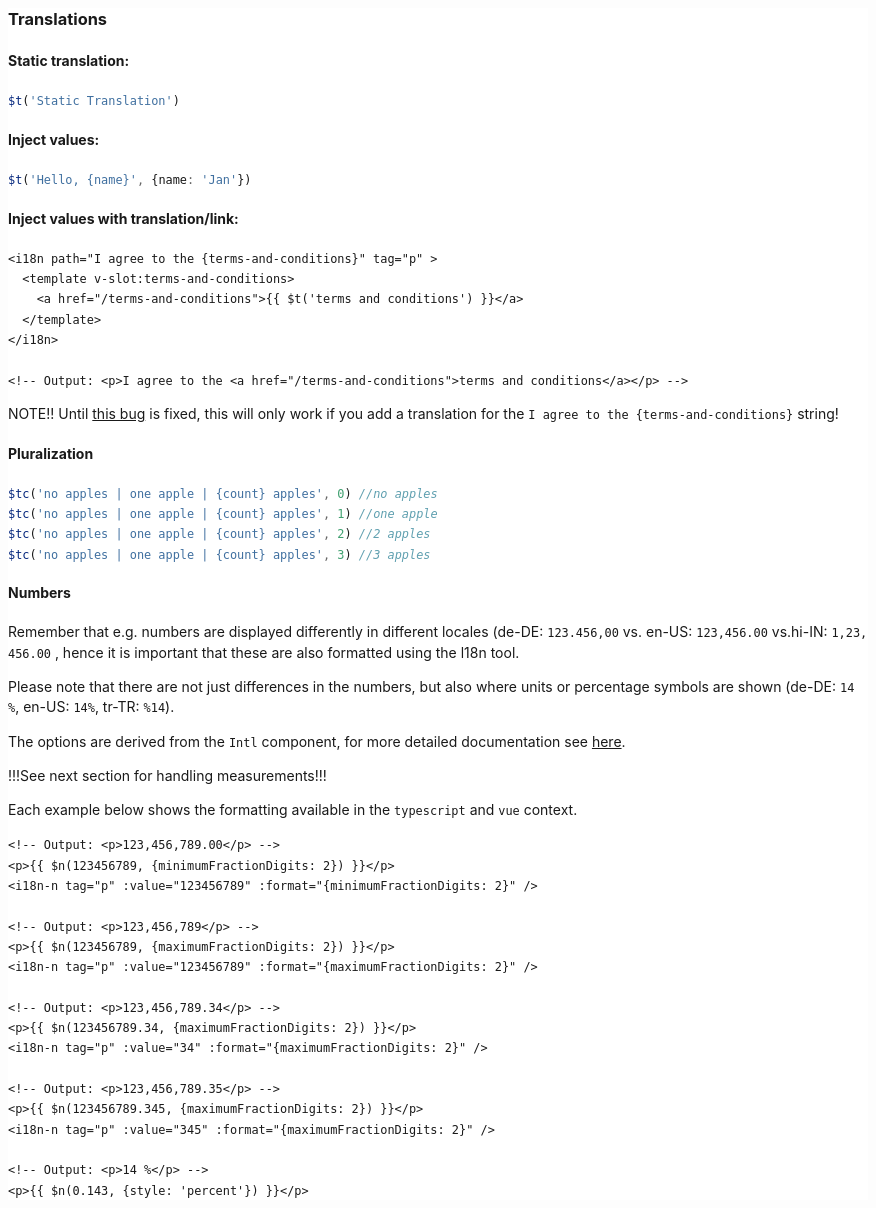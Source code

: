 ### Translations
#### Static translation:
```ts
$t('Static Translation')
```
#### Inject values:
```ts
$t('Hello, {name}', {name: 'Jan'})
```
#### Inject values with translation/link:
```vue
<i18n path="I agree to the {terms-and-conditions}" tag="p" >
  <template v-slot:terms-and-conditions>
    <a href="/terms-and-conditions">{{ $t('terms and conditions') }}</a>
  </template>
</i18n>

<!-- Output: <p>I agree to the <a href="/terms-and-conditions">terms and conditions</a></p> -->
```
NOTE!! Until [this bug](https://github.com/kazupon/vue-i18n/issues/1195) is fixed, this will only work if you add a
translation for the `I agree to the {terms-and-conditions}` string!
#### Pluralization
```ts
$tc('no apples | one apple | {count} apples', 0) //no apples
$tc('no apples | one apple | {count} apples', 1) //one apple
$tc('no apples | one apple | {count} apples', 2) //2 apples
$tc('no apples | one apple | {count} apples', 3) //3 apples
```
#### Numbers
Remember that e.g. numbers are displayed differently in different locales (de-DE: `123.456,00` vs. en-US: `123,456.00`
vs.hi-IN: `1,23,456.00` , hence it is important that these are also formatted using the l18n tool.

Please note that there are not just differences in the numbers, but also where units or percentage symbols are shown
(de-DE: `14 %`, en-US: `14%`, tr-TR: `%14`).

The options are derived from the `Intl` component, for more detailed documentation see
[here](https://developer.mozilla.org/en-US/docs/Web/JavaScript/Reference/Global_Objects/Intl/NumberFormat/NumberFormat).

!!!See next section for handling measurements!!!

Each example below shows the formatting available in the `typescript` and `vue` context.
```vue
<!-- Output: <p>123,456,789.00</p> -->
<p>{{ $n(123456789, {minimumFractionDigits: 2}) }}</p>
<i18n-n tag="p" :value="123456789" :format="{minimumFractionDigits: 2}" />

<!-- Output: <p>123,456,789</p> -->
<p>{{ $n(123456789, {maximumFractionDigits: 2}) }}</p>
<i18n-n tag="p" :value="123456789" :format="{maximumFractionDigits: 2}" />

<!-- Output: <p>123,456,789.34</p> -->
<p>{{ $n(123456789.34, {maximumFractionDigits: 2}) }}</p>
<i18n-n tag="p" :value="34" :format="{maximumFractionDigits: 2}" />

<!-- Output: <p>123,456,789.35</p> -->
<p>{{ $n(123456789.345, {maximumFractionDigits: 2}) }}</p>
<i18n-n tag="p" :value="345" :format="{maximumFractionDigits: 2}" />

<!-- Output: <p>14 %</p> -->
<p>{{ $n(0.143, {style: 'percent'}) }}</p>
```